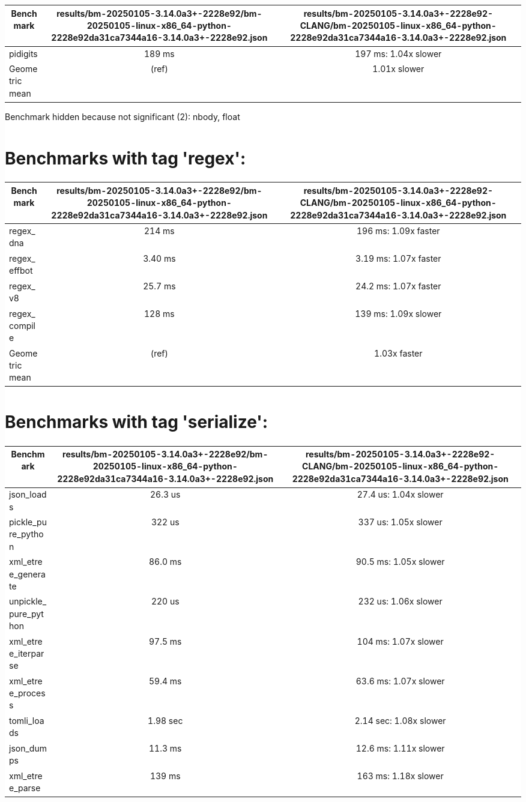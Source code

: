 | Benchmark      | results/bm-20250105-3.14.0a3+-2228e92/bm-20250105-linux-x86_64-python-2228e92da31ca7344a16-3.14.0a3+-2228e92.json | results/bm-20250105-3.14.0a3+-2228e92-CLANG/bm-20250105-linux-x86_64-python-2228e92da31ca7344a16-3.14.0a3+-2228e92.json |
|----------------|:-----------------------------------------------------------------------------------------------------------------:|:-----------------------------------------------------------------------------------------------------------------------:|
| pidigits       | 189 ms                                                                                                            | 197 ms: 1.04x slower                                                                                                    |
| Geometric mean | (ref)                                                                                                             | 1.01x slower                                                                                                            |

Benchmark hidden because not significant (2): nbody, float

Benchmarks with tag 'regex':
============================

| Benchmark      | results/bm-20250105-3.14.0a3+-2228e92/bm-20250105-linux-x86_64-python-2228e92da31ca7344a16-3.14.0a3+-2228e92.json | results/bm-20250105-3.14.0a3+-2228e92-CLANG/bm-20250105-linux-x86_64-python-2228e92da31ca7344a16-3.14.0a3+-2228e92.json |
|----------------|:-----------------------------------------------------------------------------------------------------------------:|:-----------------------------------------------------------------------------------------------------------------------:|
| regex_dna      | 214 ms                                                                                                            | 196 ms: 1.09x faster                                                                                                    |
| regex_effbot   | 3.40 ms                                                                                                           | 3.19 ms: 1.07x faster                                                                                                   |
| regex_v8       | 25.7 ms                                                                                                           | 24.2 ms: 1.07x faster                                                                                                   |
| regex_compile  | 128 ms                                                                                                            | 139 ms: 1.09x slower                                                                                                    |
| Geometric mean | (ref)                                                                                                             | 1.03x faster                                                                                                            |

Benchmarks with tag 'serialize':
================================

| Benchmark            | results/bm-20250105-3.14.0a3+-2228e92/bm-20250105-linux-x86_64-python-2228e92da31ca7344a16-3.14.0a3+-2228e92.json | results/bm-20250105-3.14.0a3+-2228e92-CLANG/bm-20250105-linux-x86_64-python-2228e92da31ca7344a16-3.14.0a3+-2228e92.json |
|----------------------|:-----------------------------------------------------------------------------------------------------------------:|:-----------------------------------------------------------------------------------------------------------------------:|
| json_loads           | 26.3 us                                                                                                           | 27.4 us: 1.04x slower                                                                                                   |
| pickle_pure_python   | 322 us                                                                                                            | 337 us: 1.05x slower                                                                                                    |
| xml_etree_generate   | 86.0 ms                                                                                                           | 90.5 ms: 1.05x slower                                                                                                   |
| unpickle_pure_python | 220 us                                                                                                            | 232 us: 1.06x slower                                                                                                    |
| xml_etree_iterparse  | 97.5 ms                                                                                                           | 104 ms: 1.07x slower                                                                                                    |
| xml_etree_process    | 59.4 ms                                                                                                           | 63.6 ms: 1.07x slower                                                                                                   |
| tomli_loads          | 1.98 sec                                                                                                          | 2.14 sec: 1.08x slower                                                                                                  |
| json_dumps           | 11.3 ms                                                                                                           | 12.6 ms: 1.11x slower                                                                                                   |
| xml_etree_parse      | 139 ms                                                                                                            | 163 ms: 1.18x slower                                                                                                    |